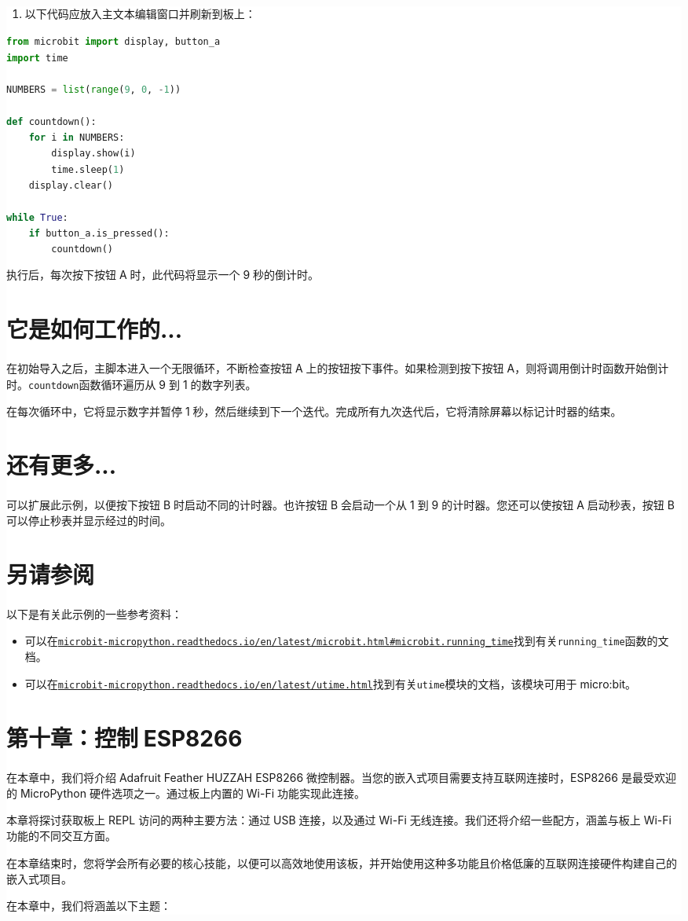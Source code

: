 1.  以下代码应放入主文本编辑窗口并刷新到板上：

```py
from microbit import display, button_a
import time

NUMBERS = list(range(9, 0, -1))

def countdown():
    for i in NUMBERS:
        display.show(i)
        time.sleep(1)
    display.clear()

while True:
    if button_a.is_pressed():
        countdown()
```

执行后，每次按下按钮 A 时，此代码将显示一个 9 秒的倒计时。

# 它是如何工作的...

在初始导入之后，主脚本进入一个无限循环，不断检查按钮 A 上的按钮按下事件。如果检测到按下按钮 A，则将调用倒计时函数开始倒计时。`countdown`函数循环遍历从 9 到 1 的数字列表。

在每次循环中，它将显示数字并暂停 1 秒，然后继续到下一个迭代。完成所有九次迭代后，它将清除屏幕以标记计时器的结束。

# 还有更多...

可以扩展此示例，以便按下按钮 B 时启动不同的计时器。也许按钮 B 会启动一个从 1 到 9 的计时器。您还可以使按钮 A 启动秒表，按钮 B 可以停止秒表并显示经过的时间。

# 另请参阅

以下是有关此示例的一些参考资料：

+   可以在[`microbit-micropython.readthedocs.io/en/latest/microbit.html#microbit.running_time`](https://microbit-micropython.readthedocs.io/en/latest/microbit.html#microbit.running_time)找到有关`running_time`函数的文档。

+   可以在[`microbit-micropython.readthedocs.io/en/latest/utime.html`](https://microbit-micropython.readthedocs.io/en/latest/utime.html)找到有关`utime`模块的文档，该模块可用于 micro:bit。


# 第十章：控制 ESP8266

在本章中，我们将介绍 Adafruit Feather HUZZAH ESP8266 微控制器。当您的嵌入式项目需要支持互联网连接时，ESP8266 是最受欢迎的 MicroPython 硬件选项之一。通过板上内置的 Wi-Fi 功能实现此连接。

本章将探讨获取板上 REPL 访问的两种主要方法：通过 USB 连接，以及通过 Wi-Fi 无线连接。我们还将介绍一些配方，涵盖与板上 Wi-Fi 功能的不同交互方面。

在本章结束时，您将学会所有必要的核心技能，以便可以高效地使用该板，并开始使用这种多功能且价格低廉的互联网连接硬件构建自己的嵌入式项目。

在本章中，我们将涵盖以下主题：
